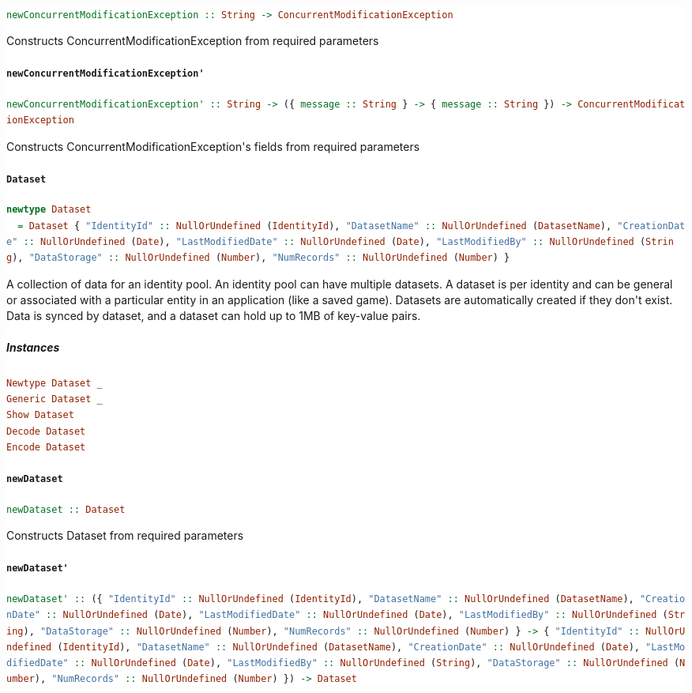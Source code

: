 ``` purescript
newConcurrentModificationException :: String -> ConcurrentModificationException
```

Constructs ConcurrentModificationException from required parameters

#### `newConcurrentModificationException'`

``` purescript
newConcurrentModificationException' :: String -> ({ message :: String } -> { message :: String }) -> ConcurrentModificationException
```

Constructs ConcurrentModificationException's fields from required parameters

#### `Dataset`

``` purescript
newtype Dataset
  = Dataset { "IdentityId" :: NullOrUndefined (IdentityId), "DatasetName" :: NullOrUndefined (DatasetName), "CreationDate" :: NullOrUndefined (Date), "LastModifiedDate" :: NullOrUndefined (Date), "LastModifiedBy" :: NullOrUndefined (String), "DataStorage" :: NullOrUndefined (Number), "NumRecords" :: NullOrUndefined (Number) }
```

A collection of data for an identity pool. An identity pool can have multiple datasets. A dataset is per identity and can be general or associated with a particular entity in an application (like a saved game). Datasets are automatically created if they don't exist. Data is synced by dataset, and a dataset can hold up to 1MB of key-value pairs.

##### Instances
``` purescript
Newtype Dataset _
Generic Dataset _
Show Dataset
Decode Dataset
Encode Dataset
```

#### `newDataset`

``` purescript
newDataset :: Dataset
```

Constructs Dataset from required parameters

#### `newDataset'`

``` purescript
newDataset' :: ({ "IdentityId" :: NullOrUndefined (IdentityId), "DatasetName" :: NullOrUndefined (DatasetName), "CreationDate" :: NullOrUndefined (Date), "LastModifiedDate" :: NullOrUndefined (Date), "LastModifiedBy" :: NullOrUndefined (String), "DataStorage" :: NullOrUndefined (Number), "NumRecords" :: NullOrUndefined (Number) } -> { "IdentityId" :: NullOrUndefined (IdentityId), "DatasetName" :: NullOrUndefined (DatasetName), "CreationDate" :: NullOrUndefined (Date), "LastModifiedDate" :: NullOrUndefined (Date), "LastModifiedBy" :: NullOrUndefined (String), "DataStorage" :: NullOrUndefined (Number), "NumRecords" :: NullOrUndefined (Number) }) -> Dataset
```
